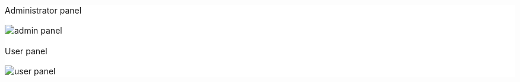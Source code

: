 
Administrator panel

<img width="1424" alt="admin panel" src="https://github.com/olgakornieva1607/Charity/assets/108759950/06f6df68-a12d-4dff-9611-e0013fbb153c">

User panel

<img width="1431" alt="user panel" src="https://github.com/olgakornieva1607/Charity/assets/108759950/ba53d398-6ebf-4842-a234-9860a91b8707">
















